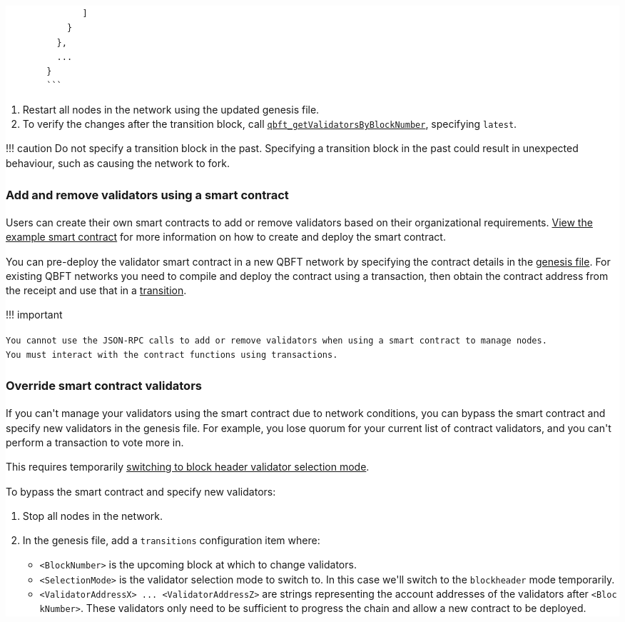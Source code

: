                    ]
                }
              },
              ...
            }
            ```

1. Restart all nodes in the network using the updated genesis file.
1. To verify the changes after the transition block, call
   [`qbft_getValidatorsByBlockNumber`](../../../Reference/API-Methods.md#qbft_getvalidatorsbyblocknumber),
   specifying `latest`.

!!! caution
Do not specify a transition block in the past. Specifying a transition block in the past could
result in unexpected behaviour, such as causing the network to fork.

### Add and remove validators using a smart contract

Users can create their own smart contracts to add or remove validators based on their organizational requirements.
[View the example smart contract] for more information on how to create and deploy the smart contract.

You can pre-deploy the validator smart contract in a new QBFT network by specifying the contract details in the
[genesis file](QBFT.md#genesis-file). For existing QBFT networks you need to compile and deploy the contract
using a transaction, then obtain the contract address from the receipt and use that in a [transition].

!!! important

    You cannot use the JSON-RPC calls to add or remove validators when using a smart contract to manage nodes.
    You must interact with the contract functions using transactions.

### Override smart contract validators

If you can't manage your validators using the smart contract due to network conditions, you can bypass the
smart contract and specify new validators in the genesis file. For example, you lose quorum for your
current list of contract validators, and you can't perform a transaction to vote more in.

This requires temporarily [switching to block header validator selection mode](QBFT.md#swap-validator-management-methods).

To bypass the smart contract and specify new validators:

1. Stop all nodes in the network.
1. In the genesis file, add a `transitions` configuration item where:

   * `<BlockNumber>` is the upcoming block at which to change validators.
   * `<SelectionMode>` is the validator selection mode to switch to. In this case we'll switch to the
     `blockheader` mode temporarily.
   * `<ValidatorAddressX> ... <ValidatorAddressZ>` are strings representing the account addresses
     of the validators after `<BlockNumber>`. These validators only need to be sufficient to progress
     the chain and allow a new contract to be deployed.


[View the example smart contract]: https://github.com/ConsenSys/validator-smart-contracts
[transition]: QBFT.md#swap-validator-management-methods